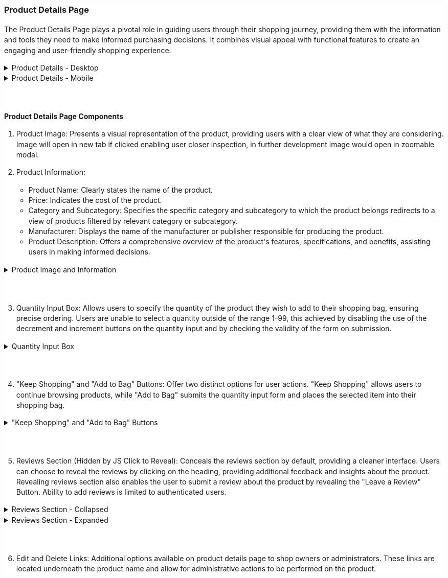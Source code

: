 ### Product Details Page

 The Product Details Page plays a pivotal role in guiding users through their shopping journey, providing them with the information and tools they need to make informed purchasing decisions. It combines visual appeal with functional features to create an engaging and user-friendly shopping experience.

<details><summary>Product Details - Desktop</summary></details>
<details><summary>Product Details - Mobile</summary></details>
<br><br>

 **Product Details Page Components**

 1. Product Image: Presents a visual representation of the product, providing users with a clear view of what they are considering. Image will open in new tab if clicked enabling user closer inspection, in further development image would open in zoomable modal.

 2. Product Information:

    * Product Name: Clearly states the name of the product.
    * Price: Indicates the cost of the product.
    * Category and Subcategory: Specifies the specific category and subcategory to which the product belongs redirects to a view of products filtered by relevant category or subcategory.
    * Manufacturer: Displays the name of the manufacturer or publisher responsible for producing the product.
    * Product Description: Offers a comprehensive overview of the product's features, specifications, and benefits, assisting users in making informed decisions.

<details><summary>Product Image and Information</summary></details>
<br><br>

3. Quantity Input Box: Allows users to specify the quantity of the product they wish to add to their shopping bag, ensuring precise ordering. Users are unable to select a quantity outside of the range 1-99, this achieved by disabling the use of the decrement and increment buttons on the quantity input and by checking the validity of the form on submission.

<details><summary>Quantity Input Box</summary></details>
<br><br>

4. "Keep Shopping" and "Add to Bag" Buttons: Offer two distinct options for user actions. "Keep Shopping" allows users to continue browsing products, while "Add to Bag" submits the quantity input form and places the selected item into their shopping bag.

<details><summary>"Keep Shopping" and "Add to Bag" Buttons</summary></details>
<br><br>

5. Reviews Section (Hidden by JS Click to Reveal): Conceals the reviews section by default, providing a cleaner interface. Users can choose to reveal the reviews by clicking on the heading, providing additional feedback and insights about the product. Revealing reviews section also enables the user to submit a review about the product by revealing the "Leave a Review" Button. Ability to add reviews is limited to authenticated users.

<details><summary>Reviews Section - Collapsed</summary></details>
<details><summary>Reviews Section - Expanded</summary></details>
<br><br>

6. Edit and Delete Links: Additional options available on product details page to shop owners or administrators. These links are located underneath the product name and allow for administrative actions to be performed on the product.
